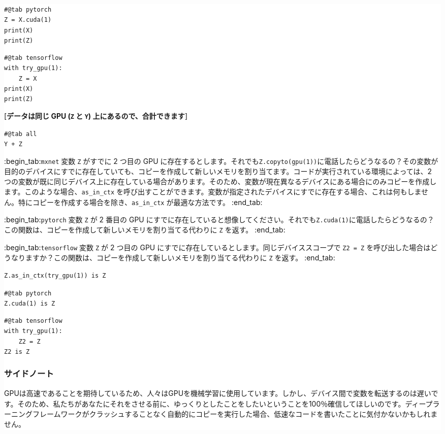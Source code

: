```{.python .input}
#@tab pytorch
Z = X.cuda(1)
print(X)
print(Z)
```

```{.python .input}
#@tab tensorflow
with try_gpu(1):
    Z = X
print(X)
print(Z)
```

[**データは同じ GPU (`Z` と `Y`) 上にあるので、合計できます**]

```{.python .input}
#@tab all
Y + Z
```

:begin_tab:`mxnet`
変数 `Z` がすでに 2 つ目の GPU に存在するとします。それでも`Z.copyto(gpu(1))`に電話したらどうなるの？その変数が目的のデバイスにすでに存在していても、コピーを作成して新しいメモリを割り当てます。コードが実行されている環境によっては、2 つの変数が既に同じデバイス上に存在している場合があります。そのため、変数が現在異なるデバイスにある場合にのみコピーを作成します。このような場合、`as_in_ctx` を呼び出すことができます。変数が指定されたデバイスにすでに存在する場合、これは何もしません。特にコピーを作成する場合を除き、`as_in_ctx` が最適な方法です。
:end_tab:

:begin_tab:`pytorch`
変数 `Z` が 2 番目の GPU にすでに存在していると想像してください。それでも`Z.cuda(1)`に電話したらどうなるの？この関数は、コピーを作成して新しいメモリを割り当てる代わりに `Z` を返す。
:end_tab:

:begin_tab:`tensorflow`
変数 `Z` が 2 つ目の GPU にすでに存在しているとします。同じデバイススコープで `Z2 = Z` を呼び出した場合はどうなりますか？この関数は、コピーを作成して新しいメモリを割り当てる代わりに `Z` を返す。
:end_tab:

```{.python .input}
Z.as_in_ctx(try_gpu(1)) is Z
```

```{.python .input}
#@tab pytorch
Z.cuda(1) is Z
```

```{.python .input}
#@tab tensorflow
with try_gpu(1):
    Z2 = Z
Z2 is Z
```

### サイドノート

GPUは高速であることを期待しているため、人々はGPUを機械学習に使用しています。しかし、デバイス間で変数を転送するのは遅いです。そのため、私たちがあなたにそれをさせる前に、ゆっくりとしたことをしたいということを100％確信してほしいのです。ディープラーニングフレームワークがクラッシュすることなく自動的にコピーを実行した場合、低速なコードを書いたことに気付かないかもしれません。 
